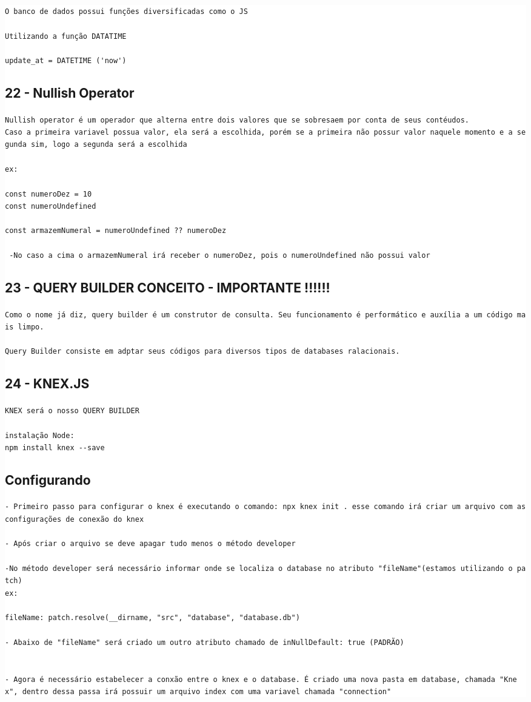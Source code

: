     O banco de dados possui funções diversificadas como o JS

    Utilizando a função DATATIME

    update_at = DATETIME ('now')

## 22 - Nullish Operator

    Nullish operator é um operador que alterna entre dois valores que se sobresaem por conta de seus contéudos.
    Caso a primeira variavel possua valor, ela será a escolhida, porém se a primeira não possur valor naquele momento e a segunda sim, logo a segunda será a escolhida

    ex:

    const numeroDez = 10
    const numeroUndefined

    const armazemNumeral = numeroUndefined ?? numeroDez
     
     -No caso a cima o armazemNumeral irá receber o numeroDez, pois o numeroUndefined não possui valor


## 23 - QUERY BUILDER CONCEITO - IMPORTANTE !!!!!!

    Como o nome já diz, query builder é um construtor de consulta. Seu funcionamento é performático e auxília a um código mais limpo.

    Query Builder consiste em adptar seus códigos para diversos tipos de databases ralacionais.



## 24 - KNEX.JS

    KNEX será o nosso QUERY BUILDER 

    instalação Node:
    npm install knex --save 

##  Configurando

    - Primeiro passo para configurar o knex é executando o comando: npx knex init . esse comando irá criar um arquivo com as configurações de conexão do knex

    - Após criar o arquivo se deve apagar tudo menos o método developer
    
    -No método developer será necessário informar onde se localiza o database no atributo "fileName"(estamos utilizando o patch)
    ex: 
    
    fileName: patch.resolve(__dirname, "src", "database", "database.db")

    - Abaixo de "fileName" será criado um outro atributo chamado de inNullDefault: true (PADRÃO)


    - Agora é necessário estabelecer a conxão entre o knex e o database. É criado uma nova pasta em database, chamada "Knex", dentro dessa passa irá possuir um arquivo index com uma variavel chamada "connection"
